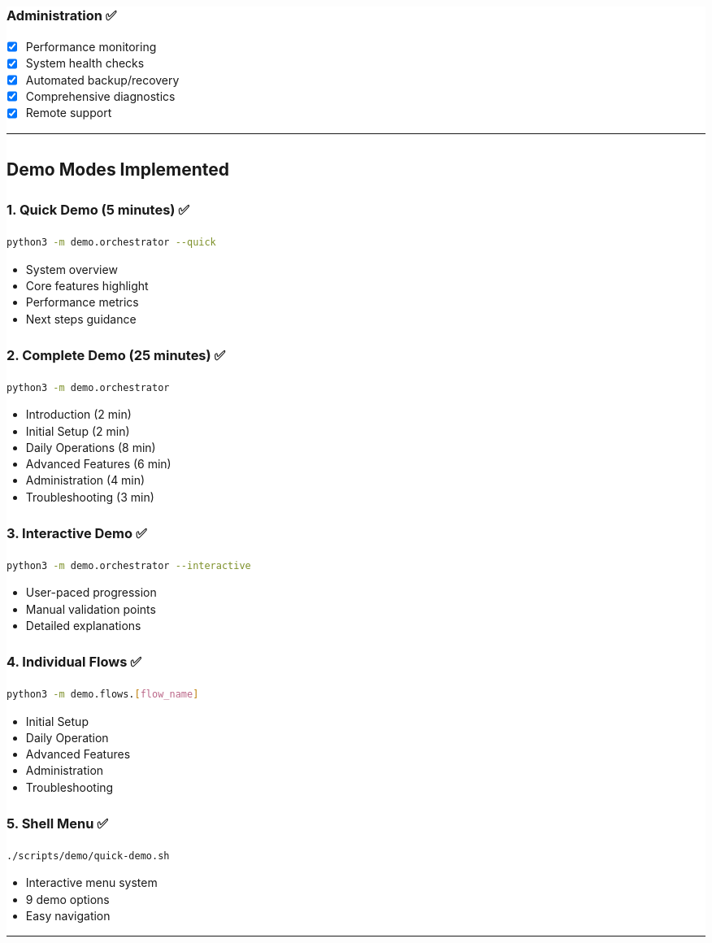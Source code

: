 ### Administration ✅
- [x] Performance monitoring
- [x] System health checks
- [x] Automated backup/recovery
- [x] Comprehensive diagnostics
- [x] Remote support

---

## Demo Modes Implemented

### 1. Quick Demo (5 minutes) ✅
```bash
python3 -m demo.orchestrator --quick
```
- System overview
- Core features highlight
- Performance metrics
- Next steps guidance

### 2. Complete Demo (25 minutes) ✅
```bash
python3 -m demo.orchestrator
```
- Introduction (2 min)
- Initial Setup (2 min)
- Daily Operations (8 min)
- Advanced Features (6 min)
- Administration (4 min)
- Troubleshooting (3 min)

### 3. Interactive Demo ✅
```bash
python3 -m demo.orchestrator --interactive
```
- User-paced progression
- Manual validation points
- Detailed explanations

### 4. Individual Flows ✅
```bash
python3 -m demo.flows.[flow_name]
```
- Initial Setup
- Daily Operation
- Advanced Features
- Administration
- Troubleshooting

### 5. Shell Menu ✅
```bash
./scripts/demo/quick-demo.sh
```
- Interactive menu system
- 9 demo options
- Easy navigation

---